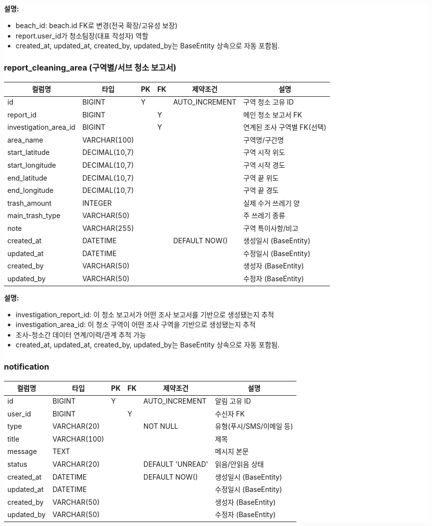 **설명:**

- beach_id: beach.id FK로 변경(전국 확장/고유성 보장)
- report.user_id가 청소팀장(대표 작성자) 역할
- created_at, updated_at, created_by, updated_by는 BaseEntity 상속으로 자동 포함됨.

### report_cleaning_area (구역별/서브 청소 보고서)

| 컬럼명                | 타입          | PK  | FK  | 제약조건       | 설명                        |
| --------------------- | ------------- | --- | --- | -------------- | --------------------------- |
| id                    | BIGINT        | Y   |     | AUTO_INCREMENT | 구역 청소 고유 ID           |
| report_id             | BIGINT        |     | Y   |                | 메인 청소 보고서 FK         |
| investigation_area_id | BIGINT        |     | Y   |                | 연계된 조사 구역별 FK(선택) |
| area_name             | VARCHAR(100)  |     |     |                | 구역명/구간명               |
| start_latitude        | DECIMAL(10,7) |     |     |                | 구역 시작 위도              |
| start_longitude       | DECIMAL(10,7) |     |     |                | 구역 시작 경도              |
| end_latitude          | DECIMAL(10,7) |     |     |                | 구역 끝 위도                |
| end_longitude         | DECIMAL(10,7) |     |     |                | 구역 끝 경도                |
| trash_amount          | INTEGER       |     |     |                | 실제 수거 쓰레기 양         |
| main_trash_type       | VARCHAR(50)   |     |     |                | 주 쓰레기 종류              |
| note                  | VARCHAR(255)  |     |     |                | 구역 특이사항/비고          |
| created_at            | DATETIME      |     |     | DEFAULT NOW()  | 생성일시 (BaseEntity)       |
| updated_at            | DATETIME      |     |     |                | 수정일시 (BaseEntity)       |
| created_by            | VARCHAR(50)   |     |     |                | 생성자 (BaseEntity)         |
| updated_by            | VARCHAR(50)   |     |     |                | 수정자 (BaseEntity)         |

**설명:**

- investigation_report_id: 이 청소 보고서가 어떤 조사 보고서를 기반으로 생성됐는지 추적
- investigation_area_id: 이 청소 구역이 어떤 조사 구역을 기반으로 생성됐는지 추적
- 조사-청소간 데이터 연계/이력/관계 추적 가능
- created_at, updated_at, created_by, updated_by는 BaseEntity 상속으로 자동 포함됨.

### notification

| 컬럼명     | 타입         | PK  | FK  | 제약조건         | 설명                     |
| ---------- | ------------ | --- | --- | ---------------- | ------------------------ |
| id         | BIGINT       | Y   |     | AUTO_INCREMENT   | 알림 고유 ID             |
| user_id    | BIGINT       |     | Y   |                  | 수신자 FK                |
| type       | VARCHAR(20)  |     |     | NOT NULL         | 유형(푸시/SMS/이메일 등) |
| title      | VARCHAR(100) |     |     |                  | 제목                     |
| message    | TEXT         |     |     |                  | 메시지 본문              |
| status     | VARCHAR(20)  |     |     | DEFAULT 'UNREAD' | 읽음/안읽음 상태         |
| created_at | DATETIME     |     |     | DEFAULT NOW()    | 생성일시 (BaseEntity)    |
| updated_at | DATETIME     |     |     |                  | 수정일시 (BaseEntity)    |
| created_by | VARCHAR(50)  |     |     |                  | 생성자 (BaseEntity)      |
| updated_by | VARCHAR(50)  |     |     |                  | 수정자 (BaseEntity)      |
